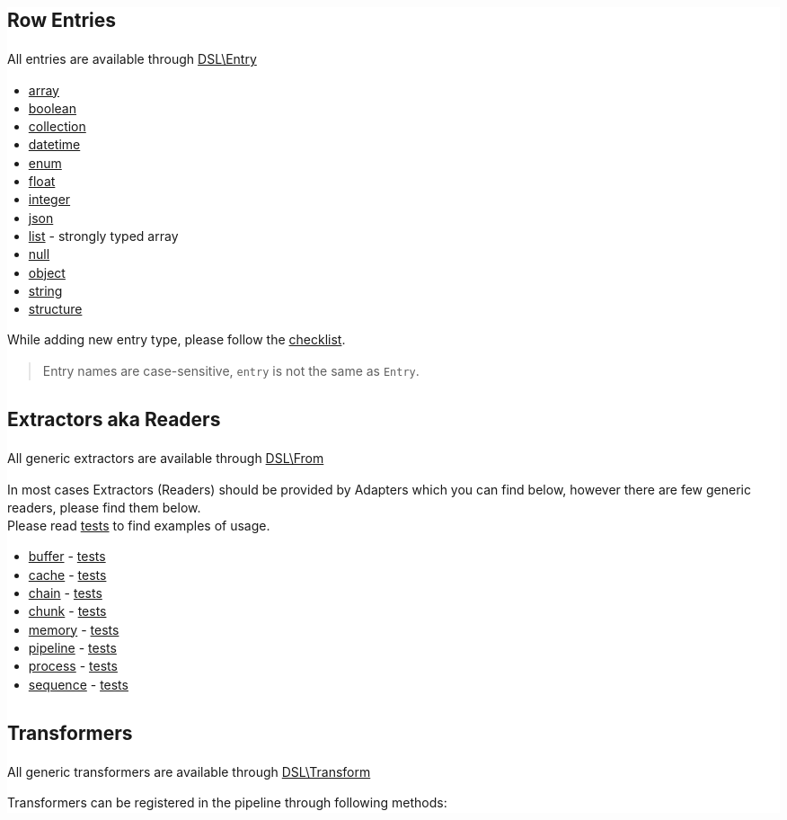 ## Row Entries

All entries are available through [DSL\Entry](src/Flow/ETL/DSL/Entry.php)

* [array](src/Flow/ETL/Row/Entry/ArrayEntry.php)
* [boolean](src/Flow/ETL/Row/Entry/BooleanEntry.php)
* [collection](src/Flow/ETL/Row/Entry/CollectionEntry.php)
* [datetime](src/Flow/ETL/Row/Entry/DateTimeEntry.php)
* [enum](src/Flow/ETL/Row/Entry/EnumEntry.php)
* [float](src/Flow/ETL/Row/Entry/FloatEntry.php)
* [integer](src/Flow/ETL/Row/Entry/IntegerEntry.php)
* [json](src/Flow/ETL/Row/Entry/JsonEntry.php)  
* [list](src/Flow/ETL/Row/Entry/ListEntry.php) - strongly typed array
* [null](src/Flow/ETL/Row/Entry/NullEntry.php)
* [object](src/Flow/ETL/Row/Entry/ObjectEntry.php)
* [string](src/Flow/ETL/Row/Entry/StringEntry.php)
* [structure](src/Flow/ETL/Row/Entry/StructureEntry.php)

While adding new entry type, please follow the [checklist](docs/new_type.md). 

> Entry names are case-sensitive, `entry` is not the same as `Entry`.

## Extractors aka Readers

All generic extractors are available through [DSL\From](src/Flow/ETL/DSL/From.php)

In most cases Extractors (Readers) should be provided by Adapters which you can find below, however there are few generic readers,
please find them below.  
Please read [tests](tests/Flow/ETL/Tests/Unit/Extractor) to find examples of usage.

* [buffer](src/Flow/ETL/Extractor/BufferExtractor.php) - [tests](tests/Flow/ETL/Tests/Unit/Extractor/BufferExtractorTest.php)
* [cache](src/Flow/ETL/Extractor/CacheExtractor.php) - [tests](tests/Flow/ETL/Tests/Unit/Extractor/CacheExtractorTest.php)
* [chain](src/Flow/ETL/Extractor/ChainExtractor.php) - [tests](tests/Flow/ETL/Tests/Unit/Extractor/ChainExtractorTest.php)
* [chunk](src/Flow/ETL/Extractor/ChunkExtractor.php) - [tests](tests/Flow/ETL/Tests/Unit/Extractor/ChunkExtractorTest.php)  
* [memory](src/Flow/ETL/Extractor/MemoryExtractor.php) - [tests](tests/Flow/ETL/Tests/Unit/Extractor/MemoryExtractorTest.php)
* [pipeline](src/Flow/ETL/Extractor/PipelineExtractor.php) - [tests](tests/Flow/ETL/Tests/Unit/Extractor/PipelineExtractorTest.php)  
* [process](src/Flow/ETL/Extractor/ProcessExtractor.php) - [tests](tests/Flow/ETL/Tests/Unit/Extractor/ProcessExtractorTest.php)
* [sequence](src/Flow/ETL/Extractor/SequenceExtractor.php) - [tests](tests/Flow/ETL/Tests/Unit/Extractor/SequenceExtractorTest.php)

## Transformers

All generic transformers are available through [DSL\Transform](src/Flow/ETL/DSL/Transform.php)

Transformers can be registered in the pipeline through following methods:
